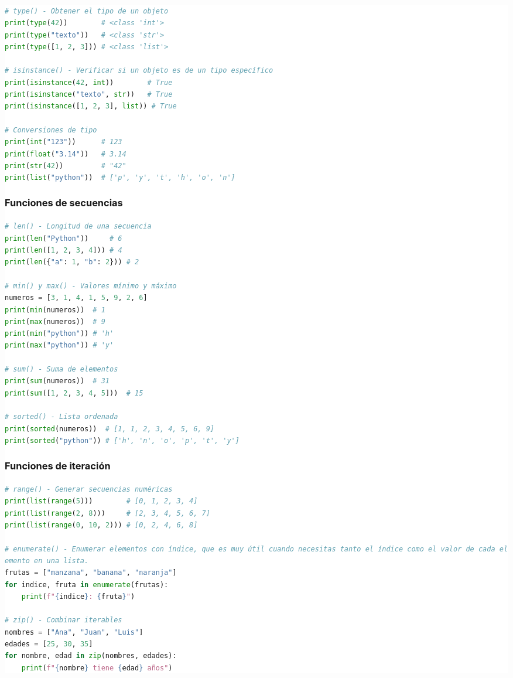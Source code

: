 ```python
# type() - Obtener el tipo de un objeto
print(type(42))        # <class 'int'>
print(type("texto"))   # <class 'str'>
print(type([1, 2, 3])) # <class 'list'>

# isinstance() - Verificar si un objeto es de un tipo específico
print(isinstance(42, int))        # True
print(isinstance("texto", str))   # True
print(isinstance([1, 2, 3], list)) # True

# Conversiones de tipo
print(int("123"))      # 123
print(float("3.14"))   # 3.14
print(str(42))         # "42"
print(list("python"))  # ['p', 'y', 't', 'h', 'o', 'n']
```

### Funciones de secuencias

```python
# len() - Longitud de una secuencia
print(len("Python"))     # 6
print(len([1, 2, 3, 4])) # 4
print(len({"a": 1, "b": 2})) # 2

# min() y max() - Valores mínimo y máximo
numeros = [3, 1, 4, 1, 5, 9, 2, 6]
print(min(numeros))  # 1
print(max(numeros))  # 9
print(min("python")) # 'h'
print(max("python")) # 'y'

# sum() - Suma de elementos
print(sum(numeros))  # 31
print(sum([1, 2, 3, 4, 5]))  # 15

# sorted() - Lista ordenada
print(sorted(numeros))  # [1, 1, 2, 3, 4, 5, 6, 9]
print(sorted("python")) # ['h', 'n', 'o', 'p', 't', 'y']
```

### Funciones de iteración

```python
# range() - Generar secuencias numéricas
print(list(range(5)))        # [0, 1, 2, 3, 4]
print(list(range(2, 8)))     # [2, 3, 4, 5, 6, 7]
print(list(range(0, 10, 2))) # [0, 2, 4, 6, 8]

# enumerate() - Enumerar elementos con índice, que es muy útil cuando necesitas tanto el índice como el valor de cada elemento en una lista.
frutas = ["manzana", "banana", "naranja"]
for indice, fruta in enumerate(frutas):
    print(f"{indice}: {fruta}")

# zip() - Combinar iterables
nombres = ["Ana", "Juan", "Luis"]
edades = [25, 30, 35]
for nombre, edad in zip(nombres, edades):
    print(f"{nombre} tiene {edad} años")
```
